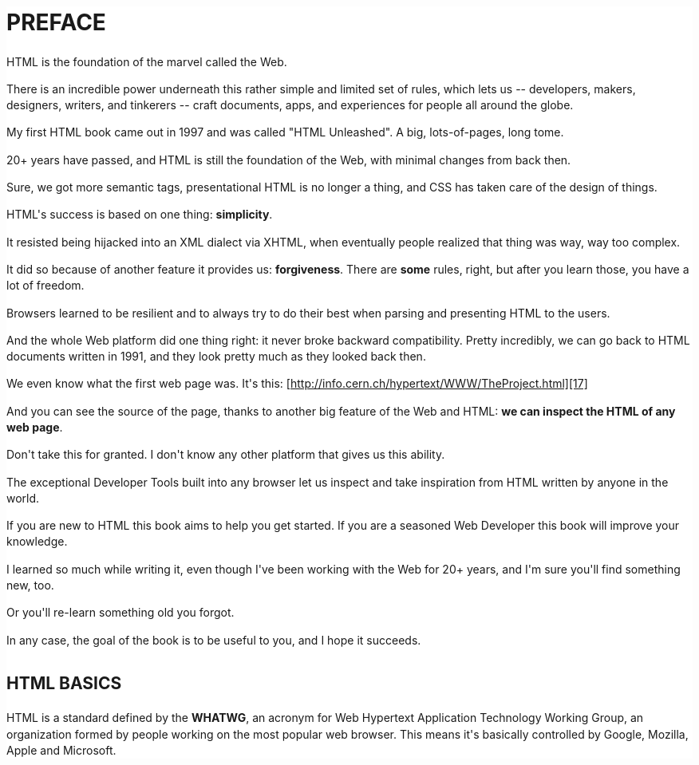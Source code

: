 # PREFACE

HTML is the foundation of the marvel called the Web.

There is an incredible power underneath this rather simple and limited set of rules, which lets us -- developers, makers, designers, writers, and tinkerers -- craft documents, apps, and experiences for people all around the globe.

My first HTML book came out in 1997 and was called "HTML Unleashed". A big, lots-of-pages, long tome.

20+ years have passed, and HTML is still the foundation of the Web, with minimal changes from back then.

Sure, we got more semantic tags, presentational HTML is no longer a thing, and CSS has taken care of the design of things.

HTML's success is based on one thing:  ****simplicity****.

It resisted being hijacked into an XML dialect via XHTML, when eventually people realized that thing was way, way too complex.

It did so because of another feature it provides us:  ****forgiveness****. There are  __some__  rules, right, but after you learn those, you have a lot of freedom.

Browsers learned to be resilient and to always try to do their best when parsing and presenting HTML to the users.

And the whole Web platform did one thing right: it never broke backward compatibility. Pretty incredibly, we can go back to HTML documents written in 1991, and they look pretty much as they looked back then.

We even know what the first web page was. It's this:  [http://info.cern.ch/hypertext/WWW/TheProject.html][17]

And you can see the source of the page, thanks to another big feature of the Web and HTML:  ****we can inspect the HTML of any web page****.

Don't take this for granted. I don't know any other platform that gives us this ability.

The exceptional Developer Tools built into any browser let us inspect and take inspiration from HTML written by anyone in the world.

If you are new to HTML this book aims to help you get started. If you are a seasoned Web Developer this book will improve your knowledge.

I learned so much while writing it, even though I've been working with the Web for 20+ years, and I'm sure you'll find something new, too.

Or you'll re-learn something old you forgot.

In any case, the goal of the book is to be useful to you, and I hope it succeeds.

## HTML BASICS

HTML is a standard defined by the  ****WHATWG****, an acronym for Web Hypertext Application Technology Working Group, an organization formed by people working on the most popular web browser. This means it's basically controlled by Google, Mozilla, Apple and Microsoft.


[1]: https://flaviocopes.com/page/html-handbook/
[2]: https://twitter.com/flaviocopes
[3]: https://flaviocopes.com/
[4]: https://www.freecodecamp.org/news/the-html-handbook/#preface
[5]: https://www.freecodecamp.org/news/the-html-handbook/#html-basics
[6]: https://www.freecodecamp.org/news/the-html-handbook/#the-document-heading
[7]: https://www.freecodecamp.org/news/the-html-handbook/#the-document-body
[8]: https://www.freecodecamp.org/news/the-html-handbook/#tags-that-interact-with-text
[9]: https://www.freecodecamp.org/news/the-html-handbook/#links
[10]: https://www.freecodecamp.org/news/the-html-handbook/#container-tags-and-page-structure-html
[11]: https://www.freecodecamp.org/news/the-html-handbook/#forms
[12]: https://www.freecodecamp.org/news/the-html-handbook/#tables
[13]: https://www.freecodecamp.org/news/the-html-handbook/#multimedia-tags-audio-and-video
[14]: https://www.freecodecamp.org/news/the-html-handbook/#iframes
[15]: https://www.freecodecamp.org/news/the-html-handbook/#images
[16]: https://www.freecodecamp.org/news/the-html-handbook/#accessibility
[17]: http://info.cern.ch/hypertext/WWW/TheProject.html
[18]: https://tools.ietf.org/html/rfc1983
[19]: https://html.spec.whatwg.org/multipage
[20]: https://developer.mozilla.org/en-US/docs/Web/CSS/white-space
[21]: https://www.w3.org/TR/CSS2/text.html#white-space-model
[22]: https://flaviocopes.com/javascript-async-defer/
[23]: https://twitter.com/googlewmc/status/1108726443251519489
[24]: https://flaviocopes.com/
[25]: https://developer.mozilla.org/en-US/docs/Mozilla/Mobile/Viewport_meta_tag
[26]: http://flaviocopes.com/another-page
[27]: https://flaviocopes.com/
[28]: https://flaviocopes.com/axios/
[29]: https://flaviocopes.com/test
[30]: https://flaviocopes.com/axios/test
[31]: https://flaviocopes.com/
[32]: https://flaviocopes.com/
[33]: https://flaviocopes.com/contacts
[34]: https://flaviocopes.com/
[35]: https://flaviocopes.com/new-contact
[36]: https://flaviocopes.com/javascript-regular-expressions/
[37]: https://.%2A/
[38]: https://codepen.io/flaviocopes/pen/ZdWQPm
[39]: https://site.com/page.html
[40]: https://responsivebreakpoints.com/
[41]: https://caniuse.com/#search=picture
[42]: https://chrome.google.com/webstore/detail/chromevox/kgejglhpjiefppelpmljglcjbhoiplfn/
[43]: https://css-tricks.com/accessible-svgs/
[44]: https://developer.mozilla.org/en-US/docs/Web/Accessibility/ARIA/Roles
[45]: https://www.w3.org/TR/WCAG20/
[46]: https://webaim.org/
[47]: https://developers.google.com/web/fundamentals/accessibility/
[48]: https://flaviocopes.com/page/html-handbook/